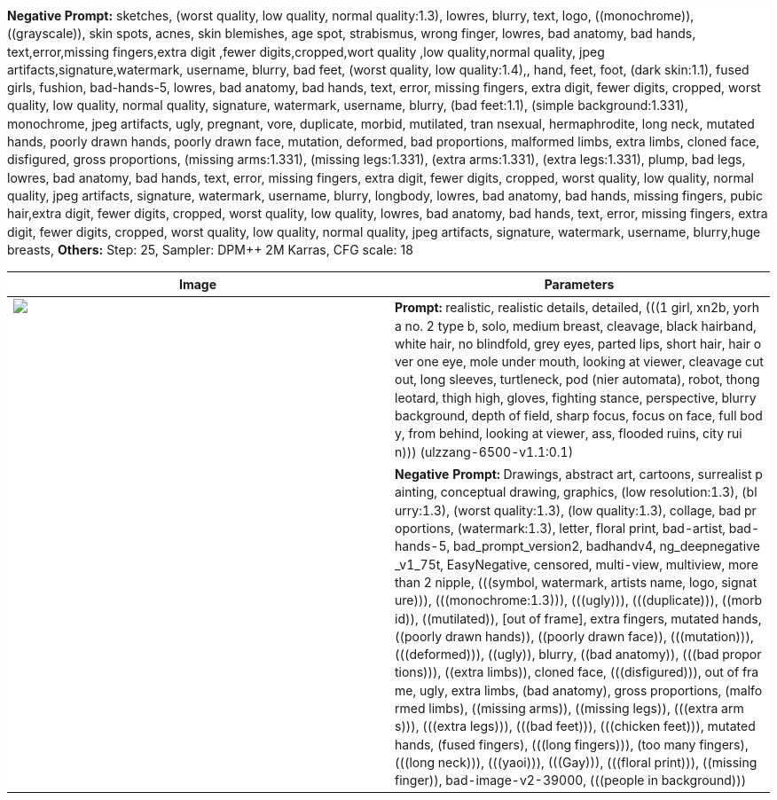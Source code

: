 <td style="word-break: break-all;" align="left"><b>Negative Prompt:</b> sketches, (worst quality, low quality, normal quality:1.3), lowres, blurry, text, logo, ((monochrome)), ((grayscale)), skin spots, acnes, skin blemishes, age spot,  strabismus, wrong finger, lowres, bad anatomy, bad hands, text,error,missing fingers,extra digit ,fewer digits,cropped,wort quality ,low quality,normal quality, jpeg artifacts,signature,watermark, username, blurry, bad feet, (worst quality, low quality:1.4),, hand, feet, foot, (dark skin:1.1), fused girls, fushion, bad-hands-5, lowres, bad anatomy, bad hands, text, error, missing fingers, extra digit, fewer digits, cropped, worst quality, low quality, normal quality, signature, watermark, username, blurry, (bad feet:1.1), (simple background:1.331), monochrome, jpeg artifacts, ugly, pregnant, vore, duplicate, morbid, mutilated, tran nsexual, hermaphrodite, long neck, mutated hands, poorly drawn hands, poorly drawn face, mutation, deformed, bad proportions, malformed limbs, extra limbs, cloned face, disfigured, gross proportions, (missing arms:1.331), (missing legs:1.331), (extra arms:1.331), (extra legs:1.331), plump, bad legs, lowres, bad anatomy, bad hands, text, error, missing fingers, extra digit, fewer digits, cropped, worst quality, low quality, normal quality, jpeg artifacts, signature, watermark, username, blurry, longbody, lowres, bad anatomy, bad hands, missing fingers, pubic hair,extra digit, fewer digits, cropped, worst quality, low quality, lowres, bad anatomy, bad hands, text, error, missing fingers, extra digit, fewer digits, cropped, worst quality, low quality, normal quality, jpeg artifacts, signature, watermark, username, blurry,huge breasts, </td>
</tr>
<tr>
<td style="word-break: break-all;" align="left"><b>Others:</b> Step: 25, Sampler: DPM++ 2M Karras, CFG scale: 18 </td>
</tr>
</tbody>
</table>





<table style="width:100%">
<thead>
<tr>
<th style="width:50%" align="center" >Image</th>
<th style="width:50%" align="center">Parameters</th>
</tr>
</thead>
<tbody>
<tr>
<td style="word-break: break-all;" align="left" rowspan="3"><img src="https://image.civitai.com/xG1nkqKTMzGDvpLrqFT7WA/1b9037d5-caf9-4454-e26f-b14059270c00/width=2048/1b9037d5-caf9-4454-e26f-b14059270c00.jpeg"></td>
<td style="word-break: break-all;" align="left" colspan="1"><b>Prompt:</b> realistic, realistic details, detailed, (((1 girl, xn2b, yorha no. 2 type b, solo, medium breast, cleavage, black hairband, white hair, no blindfold, grey eyes, parted lips, short hair, hair over one eye, mole under mouth, looking at viewer, cleavage cutout, long sleeves, turtleneck, pod (nier automata), robot, thong leotard, thigh high, gloves, fighting stance, perspective, blurry background, depth of field, sharp focus, focus on face, full body, from behind, looking at viewer, ass, flooded ruins, city ruin)))   (ulzzang-6500-v1.1:0.1)  <lora:D_cuteKoreanGirlLora_cuteKoreanGirlLora:0.2> <lora:A_Nier_2B:0.85> </td>
</tr>
<tr>
<td style="word-break: break-all;" align="left"><b>Negative Prompt:</b> Drawings, abstract art, cartoons, surrealist painting, conceptual drawing, graphics, (low resolution:1.3), (blurry:1.3), (worst quality:1.3), (low quality:1.3), collage, bad proportions, (watermark:1.3), letter, floral print, bad-artist, bad-hands-5, bad_prompt_version2, badhandv4, ng_deepnegative_v1_75t, EasyNegative, censored, multi-view, multiview, more than 2 nipple, (((symbol, watermark, artists name, logo, signature))), (((monochrome:1.3))), (((ugly))), (((duplicate))), ((morbid)), ((mutilated)), [out of frame], extra fingers, mutated hands, ((poorly drawn hands)), ((poorly drawn face)), (((mutation))), (((deformed))), ((ugly)), blurry, ((bad anatomy)), (((bad proportions))), ((extra limbs)), cloned face, (((disfigured))), out of frame, ugly, extra limbs, (bad anatomy), gross proportions, (malformed limbs), ((missing arms)), ((missing legs)), (((extra arms))), (((extra legs))), (((bad feet))), (((chicken feet))), mutated hands, (fused fingers), (((long fingers))), (too many fingers), (((long neck))), (((yaoi))), (((Gay))), (((floral print))), ((missing finger)), bad-image-v2-39000, (((people in background))) </td>
</tr>
<tr>